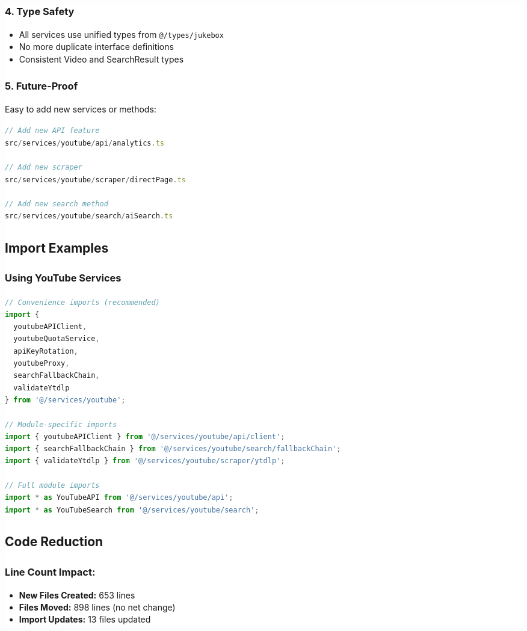 ### 4. **Type Safety**
- All services use unified types from `@/types/jukebox`
- No more duplicate interface definitions
- Consistent Video and SearchResult types

### 5. **Future-Proof**
Easy to add new services or methods:
```typescript
// Add new API feature
src/services/youtube/api/analytics.ts

// Add new scraper
src/services/youtube/scraper/directPage.ts

// Add new search method
src/services/youtube/search/aiSearch.ts
```

## Import Examples

### Using YouTube Services

```typescript
// Convenience imports (recommended)
import { 
  youtubeAPIClient,
  youtubeQuotaService,
  apiKeyRotation,
  youtubeProxy,
  searchFallbackChain,
  validateYtdlp
} from '@/services/youtube';

// Module-specific imports
import { youtubeAPIClient } from '@/services/youtube/api/client';
import { searchFallbackChain } from '@/services/youtube/search/fallbackChain';
import { validateYtdlp } from '@/services/youtube/scraper/ytdlp';

// Full module imports
import * as YouTubeAPI from '@/services/youtube/api';
import * as YouTubeSearch from '@/services/youtube/search';
```

## Code Reduction

### Line Count Impact:
- **New Files Created:** 653 lines
- **Files Moved:** 898 lines (no net change)
- **Import Updates:** 13 files updated
